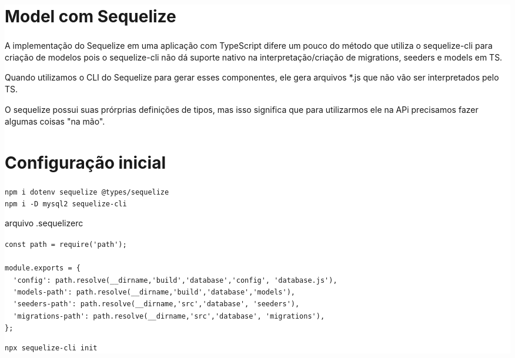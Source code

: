# Model com Sequelize

A implementação do Sequelize em uma aplicação com TypeScript difere um pouco do método que utiliza o sequelize-cli para criação de modelos pois o sequelize-cli não dá suporte nativo na interpretação/criação de migrations, seeders e models em TS.

Quando utilizamos o CLI do Sequelize para gerar esses componentes, ele gera arquivos *.js que não vão ser interpretados pelo TS.

O sequelize possui suas prórprias definições de tipos, mas isso significa que para utilizarmos ele na APi precisamos fazer algumas coisas "na mão".

# Configuração inicial
```
npm i dotenv sequelize @types/sequelize
npm i -D mysql2 sequelize-cli
```

arquivo .sequelizerc
```
const path = require('path');

module.exports = {
  'config': path.resolve(__dirname,'build','database','config', 'database.js'),
  'models-path': path.resolve(__dirname,'build','database','models'),
  'seeders-path': path.resolve(__dirname,'src','database', 'seeders'),
  'migrations-path': path.resolve(__dirname,'src','database', 'migrations'),
};
```
```
npx sequelize-cli init
```


